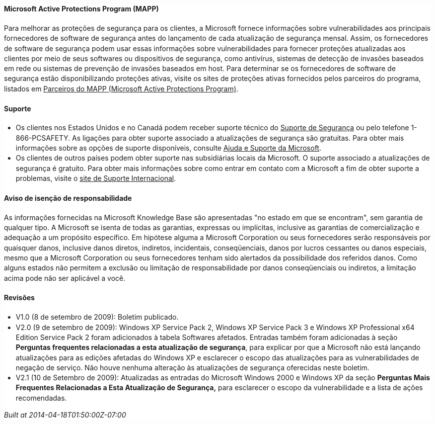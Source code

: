 #### Microsoft Active Protections Program (MAPP)
  
Para melhorar as proteções de segurança para os clientes, a Microsoft fornece informações sobre vulnerabilidades aos principais fornecedores de software de segurança antes do lançamento de cada atualização de segurança mensal. Assim, os fornecedores de software de segurança podem usar essas informações sobre vulnerabilidades para fornecer proteções atualizadas aos clientes por meio de seus softwares ou dispositivos de segurança, como antivírus, sistemas de detecção de invasões baseados em rede ou sistemas de prevenção de invasões baseados em host. Para determinar se os fornecedores de software de segurança estão disponibilizando proteções ativas, visite os sites de proteções ativas fornecidos pelos parceiros do programa, listados em [Parceiros do MAPP (Microsoft Active Protections Program)](http://www.microsoft.com/security/msrc/mapp/partners.mspx).
  
#### Suporte
  
-   Os clientes nos Estados Unidos e no Canadá podem receber suporte técnico do [Suporte de Segurança](http://go.microsoft.com/fwlink/?linkid=21131) ou pelo telefone 1-866-PCSAFETY. As ligações para obter suporte associado a atualizações de segurança são gratuitas. Para obter mais informações sobre as opções de suporte disponíveis, consulte [Ajuda e Suporte da Microsoft](http://support.microsoft.com/?ln=pt-br).  
-   Os clientes de outros países podem obter suporte nas subsidiárias locais da Microsoft. O suporte associado a atualizações de segurança é gratuito. Para obter mais informações sobre como entrar em contato com a Microsoft a fim de obter suporte a problemas, visite o [site de Suporte Internacional](http://go.microsoft.com/fwlink/?linkid=21155).
  
#### Aviso de isenção de responsabilidade
  
As informações fornecidas na Microsoft Knowledge Base são apresentadas "no estado em que se encontram", sem garantia de qualquer tipo. A Microsoft se isenta de todas as garantias, expressas ou implícitas, inclusive as garantias de comercialização e adequação a um propósito específico. Em hipótese alguma a Microsoft Corporation ou seus fornecedores serão responsáveis por quaisquer danos, inclusive danos diretos, indiretos, incidentais, conseqüenciais, danos por lucros cessantes ou danos especiais, mesmo que a Microsoft Corporation ou seus fornecedores tenham sido alertados da possibilidade dos referidos danos. Como alguns estados não permitem a exclusão ou limitação de responsabilidade por danos conseqüenciais ou indiretos, a limitação acima pode não ser aplicável a você.
  
#### Revisões
  
-   V1.0 (8 de setembro de 2009): Boletim publicado.  
-   V2.0 (9 de setembro de 2009): Windows XP Service Pack 2, Windows XP Service Pack 3 e Windows XP Professional x64 Edition Service Pack 2 foram adicionados à tabela Softwares afetados. Entradas também foram adicionadas à seção **Perguntas frequentes relacionadas a esta atualização de segurança**, para explicar por que a Microsoft não está lançando atualizações para as edições afetadas do Windows XP e esclarecer o escopo das atualizações para as vulnerabilidades de negação de serviço. Não houve nenhuma alteração às atualizações de segurança oferecidas neste boletim.  
-   V2.1 (10 de Setembro de 2009): Atualizadas as entradas do Microsoft Windows 2000 e Windows XP da seção **Perguntas Mais Frequentes Relacionadas a Esta Atualização de Segurança,** para esclarecer o escopo da vulnerabilidade e a lista de ações recomendadas.
  
*Built at 2014-04-18T01:50:00Z-07:00*
